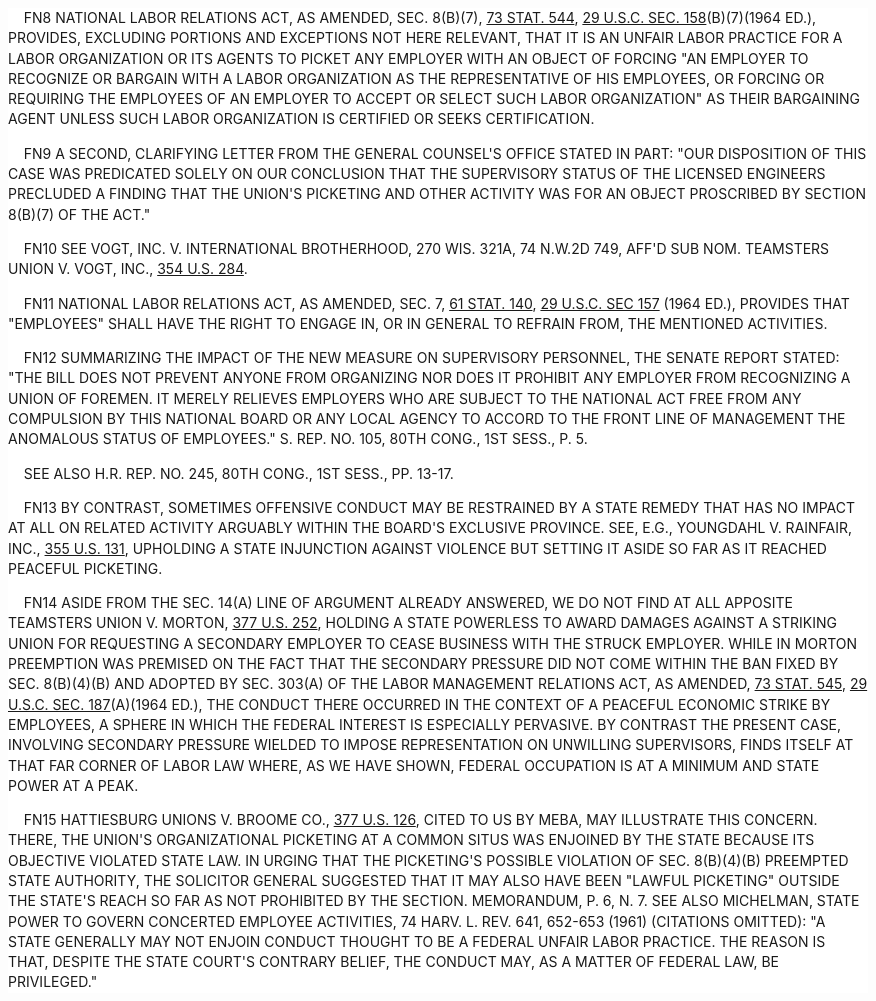     FN8  NATIONAL LABOR RELATIONS ACT, AS AMENDED, SEC. 8(B)(7), [73 STAT. 544][/us/stat/73/544], [29 U.S.C.  SEC. 158][/us/usc/t29/s158](B)(7)(1964 ED.), PROVIDES, EXCLUDING PORTIONS AND EXCEPTIONS NOT HERE RELEVANT, THAT IT IS AN UNFAIR LABOR PRACTICE FOR A LABOR ORGANIZATION OR ITS AGENTS TO PICKET ANY EMPLOYER WITH AN OBJECT OF FORCING "AN EMPLOYER TO RECOGNIZE OR BARGAIN WITH A LABOR ORGANIZATION AS THE REPRESENTATIVE OF HIS EMPLOYEES, OR FORCING OR REQUIRING THE EMPLOYEES OF AN EMPLOYER TO ACCEPT OR SELECT SUCH LABOR ORGANIZATION" AS THEIR BARGAINING AGENT UNLESS SUCH LABOR ORGANIZATION IS CERTIFIED OR SEEKS CERTIFICATION.

    FN9  A SECOND, CLARIFYING LETTER FROM THE GENERAL COUNSEL'S OFFICE STATED IN PART:  "OUR DISPOSITION OF THIS CASE WAS PREDICATED SOLELY ON OUR CONCLUSION THAT THE SUPERVISORY STATUS OF THE LICENSED ENGINEERS PRECLUDED A FINDING THAT THE UNION'S PICKETING AND OTHER ACTIVITY WAS FOR AN OBJECT PROSCRIBED BY SECTION 8(B)(7) OF THE ACT."

    FN10  SEE VOGT, INC. V. INTERNATIONAL BROTHERHOOD, 270 WIS. 321A, 74 N.W.2D 749, AFF'D SUB NOM. TEAMSTERS UNION V. VOGT, INC., [354 U.S. 284][/us/courts/scotus/usReporter/354/284].

    FN11  NATIONAL LABOR RELATIONS ACT, AS AMENDED, SEC. 7, [61 STAT. 140][/us/stat/61/140], [29 U.S.C. SEC 157][/us/usc/t29/s157] (1964 ED.), PROVIDES THAT "EMPLOYEES" SHALL HAVE THE RIGHT TO ENGAGE IN, OR IN GENERAL TO REFRAIN FROM, THE MENTIONED ACTIVITIES.

    FN12 SUMMARIZING THE IMPACT OF THE NEW MEASURE ON SUPERVISORY PERSONNEL, THE SENATE REPORT STATED:  "THE BILL DOES NOT PREVENT ANYONE FROM ORGANIZING NOR DOES IT PROHIBIT ANY EMPLOYER FROM RECOGNIZING A UNION OF FOREMEN.  IT MERELY RELIEVES EMPLOYERS WHO ARE SUBJECT TO THE NATIONAL ACT FREE FROM ANY COMPULSION BY THIS NATIONAL BOARD OR ANY LOCAL AGENCY TO ACCORD TO THE FRONT LINE OF MANAGEMENT THE ANOMALOUS STATUS OF EMPLOYEES."  S. REP. NO. 105, 80TH CONG., 1ST SESS., P. 5.

    SEE ALSO H.R. REP. NO. 245, 80TH CONG., 1ST SESS., PP. 13-17.

    FN13  BY CONTRAST, SOMETIMES OFFENSIVE CONDUCT MAY BE RESTRAINED BY A STATE REMEDY THAT HAS NO IMPACT AT ALL ON RELATED ACTIVITY ARGUABLY WITHIN THE BOARD'S EXCLUSIVE PROVINCE.  SEE, E.G., YOUNGDAHL V. RAINFAIR, INC., [355 U.S. 131][/us/courts/scotus/usReporter/355/131], UPHOLDING A STATE INJUNCTION AGAINST VIOLENCE BUT SETTING IT ASIDE SO FAR AS IT REACHED PEACEFUL PICKETING.

    FN14  ASIDE FROM THE SEC. 14(A) LINE OF ARGUMENT ALREADY ANSWERED, WE DO NOT FIND AT ALL APPOSITE TEAMSTERS UNION V. MORTON, [377 U.S. 252][/us/courts/scotus/usReporter/377/252], HOLDING A STATE POWERLESS TO AWARD DAMAGES AGAINST A STRIKING UNION FOR REQUESTING A SECONDARY EMPLOYER TO CEASE BUSINESS WITH THE STRUCK EMPLOYER.  WHILE IN MORTON PREEMPTION WAS PREMISED ON THE FACT THAT THE SECONDARY PRESSURE DID NOT COME WITHIN THE BAN FIXED BY SEC. 8(B)(4)(B) AND ADOPTED BY SEC. 303(A) OF THE LABOR MANAGEMENT RELATIONS ACT, AS AMENDED, [73 STAT. 545][/us/stat/73/545], [29 U.S.C.  SEC. 187][/us/usc/t29/s187](A)(1964 ED.), THE CONDUCT THERE OCCURRED IN THE CONTEXT OF A PEACEFUL ECONOMIC STRIKE BY EMPLOYEES, A SPHERE IN WHICH THE FEDERAL INTEREST IS ESPECIALLY PERVASIVE.  BY CONTRAST THE PRESENT CASE, INVOLVING SECONDARY PRESSURE WIELDED TO IMPOSE REPRESENTATION ON UNWILLING SUPERVISORS, FINDS ITSELF AT THAT FAR CORNER OF LABOR LAW WHERE, AS WE HAVE SHOWN, FEDERAL OCCUPATION IS AT A MINIMUM AND STATE POWER AT A PEAK.

    FN15  HATTIESBURG UNIONS V. BROOME CO., [377 U.S. 126][/us/courts/scotus/usReporter/377/126], CITED TO US BY MEBA, MAY ILLUSTRATE THIS CONCERN.  THERE, THE UNION'S ORGANIZATIONAL PICKETING AT A COMMON SITUS WAS ENJOINED BY THE STATE BECAUSE ITS OBJECTIVE VIOLATED STATE LAW.  IN URGING THAT THE PICKETING'S POSSIBLE VIOLATION OF SEC. 8(B)(4)(B) PREEMPTED STATE AUTHORITY, THE SOLICITOR GENERAL SUGGESTED THAT IT MAY ALSO HAVE BEEN "LAWFUL PICKETING" OUTSIDE THE STATE'S REACH SO FAR AS NOT PROHIBITED BY THE SECTION.  MEMORANDUM, P. 6, N. 7.  SEE ALSO MICHELMAN, STATE POWER TO GOVERN CONCERTED EMPLOYEE ACTIVITIES, 74 HARV. L. REV. 641, 652-653 (1961) (CITATIONS OMITTED):  "A STATE GENERALLY MAY NOT ENJOIN CONDUCT THOUGHT TO BE A FEDERAL UNFAIR LABOR PRACTICE.  THE REASON IS THAT, DESPITE THE STATE COURT'S CONTRARY BELIEF, THE CONDUCT MAY, AS A MATTER OF FEDERAL LAW, BE PRIVILEGED."


[/us/courts/scotus/usReporter/382/181]: https://publicdocs.github.io/go/links?ns=uslm-x&ref=%2Fus%2Fcourts%2Fscotus%2FusReporter%2F382%2F181
[/us/courts/scotus/usReporter/359/236]: https://publicdocs.github.io/go/links?ns=uslm-x&ref=%2Fus%2Fcourts%2Fscotus%2FusReporter%2F359%2F236
[/us/courts/scotus/usReporter/359/236]: https://publicdocs.github.io/go/links?ns=uslm-x&ref=%2Fus%2Fcourts%2Fscotus%2FusReporter%2F359%2F236
[/us/courts/scotus/usReporter/379/942]: https://publicdocs.github.io/go/links?ns=uslm-x&ref=%2Fus%2Fcourts%2Fscotus%2FusReporter%2F379%2F942
[/us/courts/scotus/usReporter/380/941]: https://publicdocs.github.io/go/links?ns=uslm-x&ref=%2Fus%2Fcourts%2Fscotus%2FusReporter%2F380%2F941
[/us/stat/61/140]: https://publicdocs.github.io/go/links?ns=uslm&ref=%2Fus%2Fstat%2F61%2F140
[/us/usc/t29/s158]: https://publicdocs.github.io/go/links?ns=uslm&ref=%2Fus%2Fusc%2Ft29%2Fs158
[/us/courts/scotus/usReporter/362/274]: https://publicdocs.github.io/go/links?ns=uslm-x&ref=%2Fus%2Fcourts%2Fscotus%2FusReporter%2F362%2F274
[/us/stat/61/141]: https://publicdocs.github.io/go/links?ns=uslm&ref=%2Fus%2Fstat%2F61%2F141
[/us/usc/t29/s158]: https://publicdocs.github.io/go/links?ns=uslm&ref=%2Fus%2Fusc%2Ft29%2Fs158
[/us/courts/scotus/usReporter/377/252]: https://publicdocs.github.io/go/links?ns=uslm-x&ref=%2Fus%2Fcourts%2Fscotus%2FusReporter%2F377%2F252
[/us/stat/61/151]: https://publicdocs.github.io/go/links?ns=uslm&ref=%2Fus%2Fstat%2F61%2F151
[/us/usc/t29/s164]: https://publicdocs.github.io/go/links?ns=uslm&ref=%2Fus%2Fusc%2Ft29%2Fs164
[/us/courts/scotus/usReporter/358/99]: https://publicdocs.github.io/go/links?ns=uslm-x&ref=%2Fus%2Fcourts%2Fscotus%2FusReporter%2F358%2F99
[/us/stat/61/139]: https://publicdocs.github.io/go/links?ns=uslm&ref=%2Fus%2Fstat%2F61%2F139
[/us/usc/t29/s153]: https://publicdocs.github.io/go/links?ns=uslm&ref=%2Fus%2Fusc%2Ft29%2Fs153
[/us/courts/scotus/usReporter/372/24]: https://publicdocs.github.io/go/links?ns=uslm-x&ref=%2Fus%2Fcourts%2Fscotus%2FusReporter%2F372%2F24
[/us/stat/61/138]: https://publicdocs.github.io/go/links?ns=uslm&ref=%2Fus%2Fstat%2F61%2F138
[/us/usc/t29/s152]: https://publicdocs.github.io/go/links?ns=uslm&ref=%2Fus%2Fusc%2Ft29%2Fs152
[/us/stat/61/137]: https://publicdocs.github.io/go/links?ns=uslm&ref=%2Fus%2Fstat%2F61%2F137
[/us/usc/t29/s152]: https://publicdocs.github.io/go/links?ns=uslm&ref=%2Fus%2Fusc%2Ft29%2Fs152
[/us/stat/61/143]: https://publicdocs.github.io/go/links?ns=uslm&ref=%2Fus%2Fstat%2F61%2F143
[/us/usc/t29/s159]: https://publicdocs.github.io/go/links?ns=uslm&ref=%2Fus%2Fusc%2Ft29%2Fs159
[/us/stat/73/542]: https://publicdocs.github.io/go/links?ns=uslm&ref=%2Fus%2Fstat%2F73%2F542
[/us/usc/t29/s158]: https://publicdocs.github.io/go/links?ns=uslm&ref=%2Fus%2Fusc%2Ft29%2Fs158
[/us/stat/73/544]: https://publicdocs.github.io/go/links?ns=uslm&ref=%2Fus%2Fstat%2F73%2F544
[/us/usc/t29/s158]: https://publicdocs.github.io/go/links?ns=uslm&ref=%2Fus%2Fusc%2Ft29%2Fs158
[/us/courts/scotus/usReporter/354/284]: https://publicdocs.github.io/go/links?ns=uslm-x&ref=%2Fus%2Fcourts%2Fscotus%2FusReporter%2F354%2F284
[/us/stat/61/140]: https://publicdocs.github.io/go/links?ns=uslm&ref=%2Fus%2Fstat%2F61%2F140
[/us/usc/t29/s157]: https://publicdocs.github.io/go/links?ns=uslm&ref=%2Fus%2Fusc%2Ft29%2Fs157
[/us/courts/scotus/usReporter/355/131]: https://publicdocs.github.io/go/links?ns=uslm-x&ref=%2Fus%2Fcourts%2Fscotus%2FusReporter%2F355%2F131
[/us/courts/scotus/usReporter/377/252]: https://publicdocs.github.io/go/links?ns=uslm-x&ref=%2Fus%2Fcourts%2Fscotus%2FusReporter%2F377%2F252
[/us/stat/73/545]: https://publicdocs.github.io/go/links?ns=uslm&ref=%2Fus%2Fstat%2F73%2F545
[/us/usc/t29/s187]: https://publicdocs.github.io/go/links?ns=uslm&ref=%2Fus%2Fusc%2Ft29%2Fs187
[/us/courts/scotus/usReporter/377/126]: https://publicdocs.github.io/go/links?ns=uslm-x&ref=%2Fus%2Fcourts%2Fscotus%2FusReporter%2F377%2F126
[/us/courts/scotus/usReporter/370/173]: https://publicdocs.github.io/go/links?ns=uslm-x&ref=%2Fus%2Fcourts%2Fscotus%2FusReporter%2F370%2F173